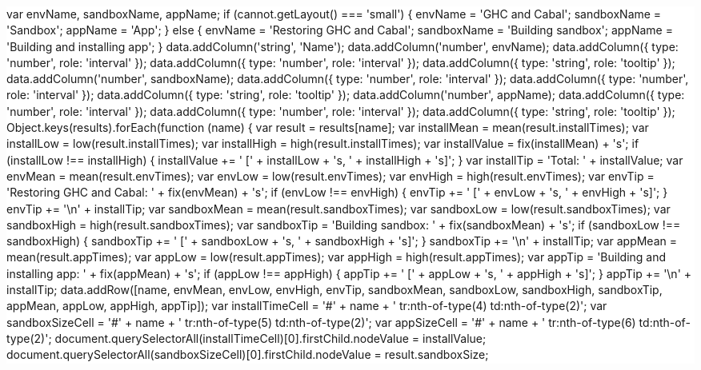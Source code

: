   var envName, sandboxName, appName;
  if (cannot.getLayout() === 'small') {
    envName = 'GHC and Cabal';
    sandboxName = 'Sandbox';
    appName = 'App';
  } else {
    envName = 'Restoring GHC and Cabal';
    sandboxName = 'Building sandbox';
    appName = 'Building and installing app';
  }
  data.addColumn('string', 'Name');
  data.addColumn('number', envName);
  data.addColumn({ type: 'number', role: 'interval' });
  data.addColumn({ type: 'number', role: 'interval' });
  data.addColumn({ type: 'string', role: 'tooltip' });
  data.addColumn('number', sandboxName);
  data.addColumn({ type: 'number', role: 'interval' });
  data.addColumn({ type: 'number', role: 'interval' });
  data.addColumn({ type: 'string', role: 'tooltip' });
  data.addColumn('number', appName);
  data.addColumn({ type: 'number', role: 'interval' });
  data.addColumn({ type: 'number', role: 'interval' });
  data.addColumn({ type: 'string', role: 'tooltip' });
  Object.keys(results).forEach(function (name) {
    var result = results[name];
    var installMean = mean(result.installTimes);
    var installLow = low(result.installTimes);
    var installHigh = high(result.installTimes);
    var installValue = fix(installMean) + 's';
    if (installLow !== installHigh) {
      installValue += ' [' + installLow + 's, ' + installHigh + 's]';
    }
    var installTip = 'Total: ' + installValue;
    var envMean = mean(result.envTimes);
    var envLow = low(result.envTimes);
    var envHigh = high(result.envTimes);
    var envTip = 'Restoring GHC and Cabal: ' + fix(envMean) + 's';
    if (envLow !== envHigh) {
      envTip += ' [' + envLow + 's, ' + envHigh + 's]';
    }
    envTip += '\n' + installTip;
    var sandboxMean = mean(result.sandboxTimes);
    var sandboxLow = low(result.sandboxTimes);
    var sandboxHigh = high(result.sandboxTimes);
    var sandboxTip = 'Building sandbox: ' + fix(sandboxMean) + 's';
    if (sandboxLow !== sandboxHigh) {
      sandboxTip += ' [' + sandboxLow + 's, ' + sandboxHigh + 's]';
    }
    sandboxTip += '\n' + installTip;
    var appMean = mean(result.appTimes);
    var appLow = low(result.appTimes);
    var appHigh = high(result.appTimes);
    var appTip = 'Building and installing app: ' + fix(appMean) + 's';
    if (appLow !== appHigh) {
      appTip += ' [' + appLow + 's, ' + appHigh + 's]';
    }
    appTip += '\n' + installTip;
    data.addRow([name, envMean, envLow, envHigh, envTip, sandboxMean, sandboxLow, sandboxHigh, sandboxTip, appMean, appLow, appHigh, appTip]);
    var installTimeCell = '#' + name + ' tr:nth-of-type(4) td:nth-of-type(2)';
    var sandboxSizeCell = '#' + name + ' tr:nth-of-type(5) td:nth-of-type(2)';
    var appSizeCell = '#' + name + ' tr:nth-of-type(6) td:nth-of-type(2)';
    document.querySelectorAll(installTimeCell)[0].firstChild.nodeValue = installValue;
    document.querySelectorAll(sandboxSizeCell)[0].firstChild.nodeValue = result.sandboxSize;